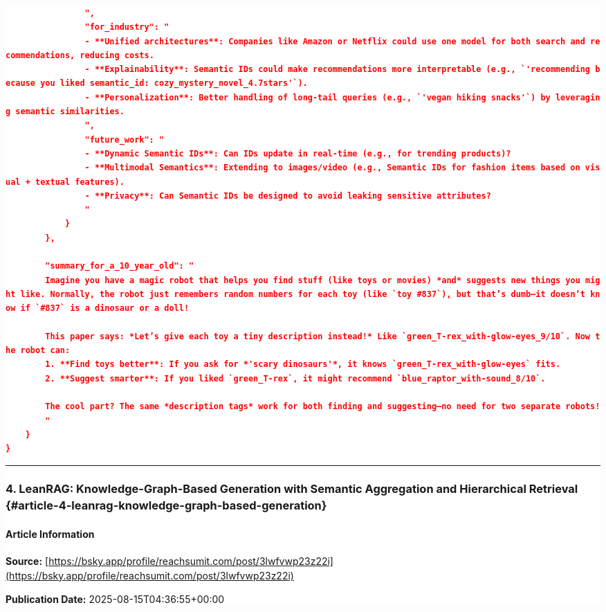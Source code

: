 ```json
                ",
                "for_industry": "
                - **Unified architectures**: Companies like Amazon or Netflix could use one model for both search and recommendations, reducing costs.
                - **Explainability**: Semantic IDs could make recommendations more interpretable (e.g., `'recommending because you liked semantic_id: cozy_mystery_novel_4.7stars'`).
                - **Personalization**: Better handling of long-tail queries (e.g., `'vegan hiking snacks'`) by leveraging semantic similarities.
                ",
                "future_work": "
                - **Dynamic Semantic IDs**: Can IDs update in real-time (e.g., for trending products)?
                - **Multimodal Semantics**: Extending to images/video (e.g., Semantic IDs for fashion items based on visual + textual features).
                - **Privacy**: Can Semantic IDs be designed to avoid leaking sensitive attributes?
                "
            }
        },

        "summary_for_a_10_year_old": "
        Imagine you have a magic robot that helps you find stuff (like toys or movies) *and* suggests new things you might like. Normally, the robot just remembers random numbers for each toy (like `toy #837`), but that’s dumb—it doesn’t know if `#837` is a dinosaur or a doll!

        This paper says: *Let’s give each toy a tiny description instead!* Like `green_T-rex_with-glow-eyes_9/10`. Now the robot can:
        1. **Find toys better**: If you ask for *'scary dinosaurs'*, it knows `green_T-rex_with-glow-eyes` fits.
        2. **Suggest smarter**: If you liked `green_T-rex`, it might recommend `blue_raptor_with-sound_8/10`.

        The cool part? The same *description tags* work for both finding and suggesting—no need for two separate robots!
        "
    }
}
```


---

### 4. LeanRAG: Knowledge-Graph-Based Generation with Semantic Aggregation and Hierarchical Retrieval {#article-4-leanrag-knowledge-graph-based-generation}

#### Article Information

**Source:** [https://bsky.app/profile/reachsumit.com/post/3lwfvwp23z22i](https://bsky.app/profile/reachsumit.com/post/3lwfvwp23z22i)

**Publication Date:** 2025-08-15T04:36:55+00:00
